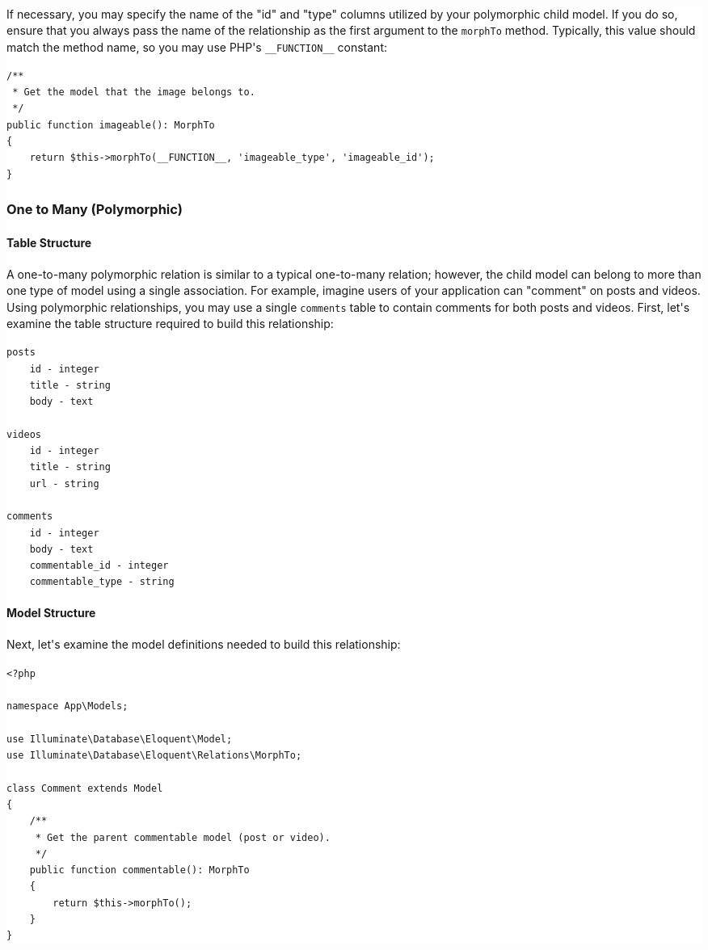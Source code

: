 If necessary, you may specify the name of the "id" and "type" columns utilized by your polymorphic child model. If you do so, ensure that you always pass the name of the relationship as the first argument to the `morphTo` method. Typically, this value should match the method name, so you may use PHP's `__FUNCTION__` constant:

    /**
     * Get the model that the image belongs to.
     */
    public function imageable(): MorphTo
    {
        return $this->morphTo(__FUNCTION__, 'imageable_type', 'imageable_id');
    }

<a name="one-to-many-polymorphic-relations"></a>
### One to Many (Polymorphic)

<a name="one-to-many-polymorphic-table-structure"></a>
#### Table Structure

A one-to-many polymorphic relation is similar to a typical one-to-many relation; however, the child model can belong to more than one type of model using a single association. For example, imagine users of your application can "comment" on posts and videos. Using polymorphic relationships, you may use a single `comments` table to contain comments for both posts and videos. First, let's examine the table structure required to build this relationship:

    posts
        id - integer
        title - string
        body - text

    videos
        id - integer
        title - string
        url - string

    comments
        id - integer
        body - text
        commentable_id - integer
        commentable_type - string

<a name="one-to-many-polymorphic-model-structure"></a>
#### Model Structure

Next, let's examine the model definitions needed to build this relationship:

    <?php

    namespace App\Models;

    use Illuminate\Database\Eloquent\Model;
    use Illuminate\Database\Eloquent\Relations\MorphTo;

    class Comment extends Model
    {
        /**
         * Get the parent commentable model (post or video).
         */
        public function commentable(): MorphTo
        {
            return $this->morphTo();
        }
    }
